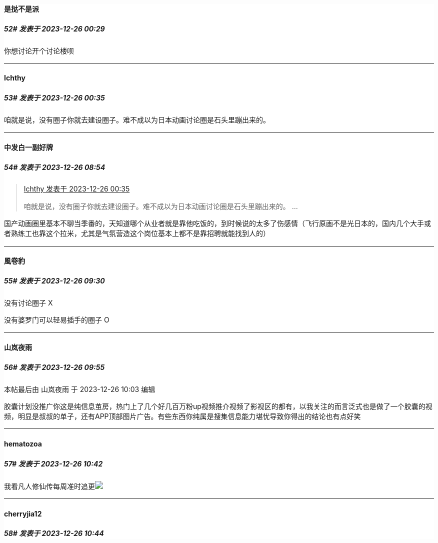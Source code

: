 ####  是挞不是派  
##### 52#       发表于 2023-12-26 00:29

你想讨论开个讨论楼呗

*****

####  Ichthy  
##### 53#       发表于 2023-12-26 00:35

咱就是说，没有圈子你就去建设圈子。难不成以为日本动画讨论圈是石头里蹦出来的。

*****

####  中发白一副好牌  
##### 54#       发表于 2023-12-26 08:54

<blockquote><a href="httphttps://bbs.saraba1st.com/2b/forum.php?mod=redirect&amp;goto=findpost&amp;pid=63440899&amp;ptid=2165198" target="_blank">Ichthy 发表于 2023-12-26 00:35</a>

咱就是说，没有圈子你就去建设圈子。难不成以为日本动画讨论圈是石头里蹦出来的。 ...</blockquote>
国产动画圈里基本不聊当季番的，天知道哪个从业者就是靠他吃饭的，到时候说的太多了伤感情（飞行原画不是光日本的，国内几个大手或者熟练工也靠这个拉米，尤其是气氛营造这个岗位基本上都不是靠招聘就能找到人的）

*****

####  風卷豹  
##### 55#       发表于 2023-12-26 09:30

没有讨论圈子 X

没有婆罗门可以轻易插手的圈子 O

*****

####  山岚夜雨  
##### 56#       发表于 2023-12-26 09:55

 本帖最后由 山岚夜雨 于 2023-12-26 10:03 编辑 

胶囊计划没推广你这是纯信息茧房，热门上了几个好几百万粉up视频推介视频了影视区的都有，以我关注的而言泛式也是做了一个胶囊的视频，明显是叔叔的单子，还有APP顶部图片广告。有些东西你纯属是搜集信息能力堪忧导致你得出的结论也有点好笑

*****

####  hematozoa  
##### 57#       发表于 2023-12-26 10:42

我看凡人修仙传每周准时追更<img src="https://static.saraba1st.com/image/smiley/face2017/068.png" referrerpolicy="no-referrer">

*****

####  cherryjia12  
##### 58#       发表于 2023-12-26 10:44
